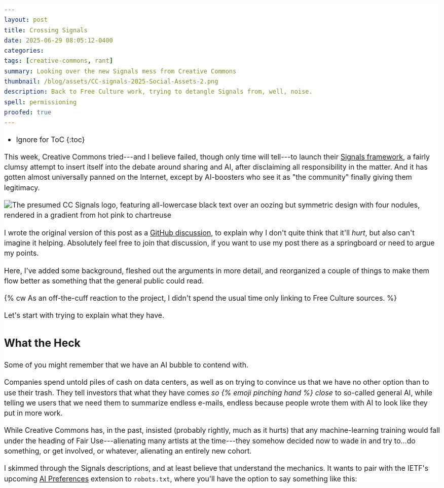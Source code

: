 ```yaml
---
layout: post
title: Crossing Signals
date: 2025-06-29 08:05:12-0400
categories: 
tags: [creative-commons, rant]
summary: Looking over the new Signals mess from Creative Commons
thumbnail: /blog/assets/CC-signals-2025-Social-Assets-2.png
description: Back to Free Culture work, trying to detangle Signals from, well, noise.
spell: permissioning
proofed: true
---
```


* Ignore for ToC
{:toc}

This week, Creative Commons tried---and I believe failed, though only time will tell---to launch their [Signals framework](https://creativecommons.org/ai-and-the-commons/cc-signals/), a fairly clumsy attempt to insert itself into the debate around sharing and AI, after disclaiming all responsibility in the matter.  And it has gotten almost universally panned on the Internet, except by AI-boosters who see it as "the community" finally giving them legitimacy.

![The presumed CC Signals logo, featuring all-lowercase black text over an oozing but symmetric design with four nodules, rendered in a gradient from hot pink to chartreuse](/blog/assets/CC-signals-2025-Social-Assets-2.png "This mess offends me far more than the actual framework...")

I wrote the original version of this post as a [GitHub discussion](https://github.com/creativecommons/cc-signals/discussions/52), to explain why I don't quite think that it'll *hurt*, but also can't imagine it helping.  Absolutely feel free to join that discussion, if you want to use my post there as a springboard or need to argue my points.

Here, I've added some background, fleshed out the arguments in more detail, and reorganized a couple of things to make them flow better as something that the general public could read.

{% cw As an off-the-cuff reaction to the project, I didn't spend the usual time only linking to Free Culture sources. %}

Let's start with trying to explain what they have.

## What the Heck

Some of you might remember that we have an AI bubble to contend with.

Companies spend untold piles of cash on data centers, as well as on trying to convince us that we have no other option than to use their trash.  They tell investors that what they have comes *so {% emoji pinching hand %} close* to so-called general AI, while telling we users that we need them to summarize endless e-mails, endless because people wrote them with AI to look like they put in more work.

While Creative Commons has, in the past, insisted (probably rightly, much as it hurts) that any machine-learning training would fall under the heading of Fair Use---alienating many artists at the time---they somehow decided now to wade in and try to...do something, or get involved, or whatever, alienating an entirely new cohort.

I skimmed through the Signals descriptions, and at least believe that understand the mechanics.  It wants to pair with the IETF's upcoming [AI Preferences](https://datatracker.ietf.org/wg/aipref/about/) extension to `robots.txt`, where you'll have the option to say something like this:


[^1]:  Examples of useful neural network products include OCR, machine translation, error detection, and so forth.  They have a closed-form and help more than they harm.
[^2]:  Technically, I agree, in that regulation reining them in so that they *can't* do it would say it nicely.